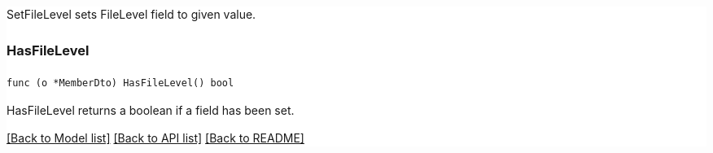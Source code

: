 SetFileLevel sets FileLevel field to given value.

### HasFileLevel

`func (o *MemberDto) HasFileLevel() bool`

HasFileLevel returns a boolean if a field has been set.


[[Back to Model list]](../README.md#documentation-for-models) [[Back to API list]](../README.md#documentation-for-api-endpoints) [[Back to README]](../README.md)


